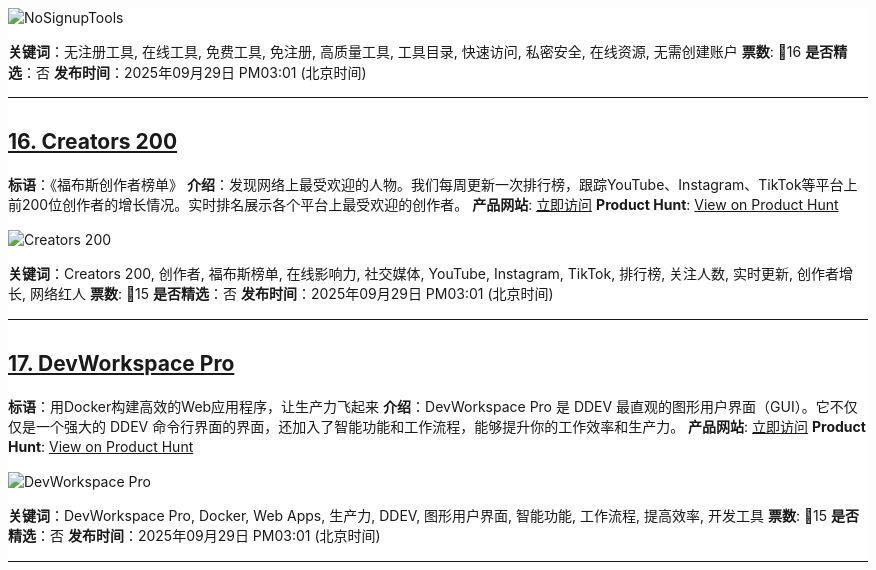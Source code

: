 ![NoSignupTools]()

**关键词**：无注册工具, 在线工具, 免费工具, 免注册, 高质量工具, 工具目录, 快速访问, 私密安全, 在线资源, 无需创建账户
**票数**: 🔺16
**是否精选**：否
**发布时间**：2025年09月29日 PM03:01 (北京时间)

---

## [16. Creators 200](https://www.producthunt.com/products/creators-leaderboard?utm_campaign=producthunt-api&utm_medium=api-v2&utm_source=Application%3A+dailyhot+%28ID%3A+133367%29)
**标语**：《福布斯创作者榜单》
**介绍**：发现网络上最受欢迎的人物。我们每周更新一次排行榜，跟踪YouTube、Instagram、TikTok等平台上前200位创作者的增长情况。实时排名展示各个平台上最受欢迎的创作者。
**产品网站**: [立即访问](https://www.producthunt.com/r/TQF4CQP65Z7RH2?utm_campaign=producthunt-api&utm_medium=api-v2&utm_source=Application%3A+dailyhot+%28ID%3A+133367%29)
**Product Hunt**: [View on Product Hunt](https://www.producthunt.com/products/creators-leaderboard?utm_campaign=producthunt-api&utm_medium=api-v2&utm_source=Application%3A+dailyhot+%28ID%3A+133367%29)

![Creators 200]()

**关键词**：Creators 200, 创作者, 福布斯榜单, 在线影响力, 社交媒体, YouTube, Instagram, TikTok, 排行榜, 关注人数, 实时更新, 创作者增长, 网络红人
**票数**: 🔺15
**是否精选**：否
**发布时间**：2025年09月29日 PM03:01 (北京时间)

---

## [17. DevWorkspace Pro](https://www.producthunt.com/products/devworkspace-pro?utm_campaign=producthunt-api&utm_medium=api-v2&utm_source=Application%3A+dailyhot+%28ID%3A+133367%29)
**标语**：用Docker构建高效的Web应用程序，让生产力飞起来
**介绍**：DevWorkspace Pro 是 DDEV 最直观的图形用户界面（GUI）。它不仅仅是一个强大的 DDEV 命令行界面的界面，还加入了智能功能和工作流程，能够提升你的工作效率和生产力。
**产品网站**: [立即访问](https://www.producthunt.com/r/4OVPOUM7DZQX4Z?utm_campaign=producthunt-api&utm_medium=api-v2&utm_source=Application%3A+dailyhot+%28ID%3A+133367%29)
**Product Hunt**: [View on Product Hunt](https://www.producthunt.com/products/devworkspace-pro?utm_campaign=producthunt-api&utm_medium=api-v2&utm_source=Application%3A+dailyhot+%28ID%3A+133367%29)

![DevWorkspace Pro]()

**关键词**：DevWorkspace Pro, Docker, Web Apps, 生产力, DDEV, 图形用户界面, 智能功能, 工作流程, 提高效率, 开发工具
**票数**: 🔺15
**是否精选**：否
**发布时间**：2025年09月29日 PM03:01 (北京时间)

---
